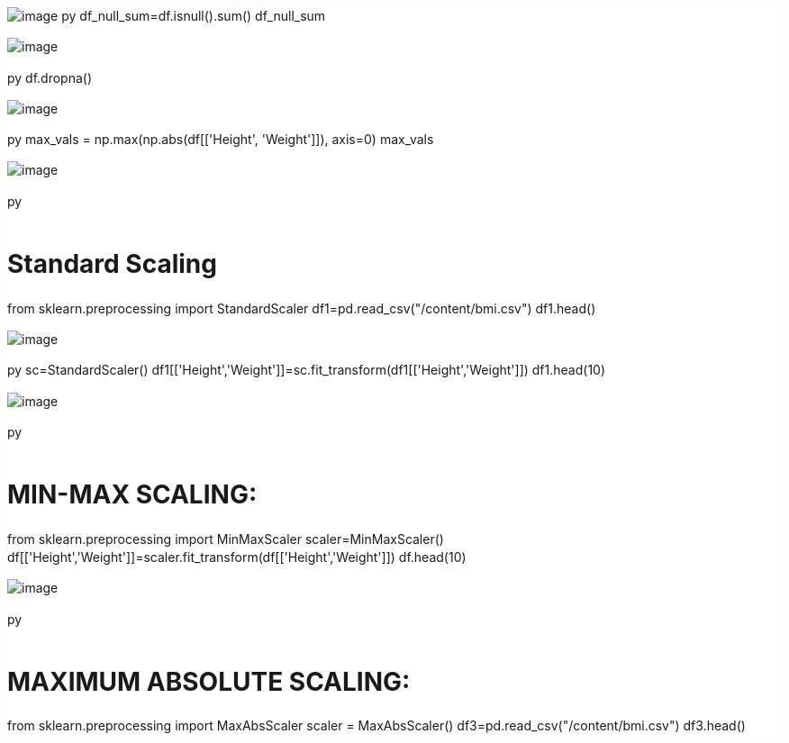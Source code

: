 ![image](https://github.com/user-attachments/assets/bbb481e4-2ab9-4d64-a763-498514c1a8fd)
py
df_null_sum=df.isnull().sum()
df_null_sum

![image](https://github.com/user-attachments/assets/fdb338db-c05f-4ef9-b4ea-2d7eae969d5a)

py
df.dropna()

![image](https://github.com/user-attachments/assets/d8047121-74df-49e9-b684-ff7387be8daf)

py
max_vals = np.max(np.abs(df[['Height', 'Weight']]), axis=0)
max_vals

![image](https://github.com/user-attachments/assets/7cbda600-2bd7-4383-9a14-4edeae6ad5e0)

py
# Standard Scaling
from sklearn.preprocessing import StandardScaler
df1=pd.read_csv("/content/bmi.csv")
df1.head()

![image](https://github.com/user-attachments/assets/3e2975f6-cd6b-4a59-8b61-b5527763b5b9)

py
sc=StandardScaler()
df1[['Height','Weight']]=sc.fit_transform(df1[['Height','Weight']])
df1.head(10)

![image](https://github.com/user-attachments/assets/a8d2b3d7-8a38-4eed-a79c-e08b8ca939de)

py
# MIN-MAX SCALING:
from sklearn.preprocessing import MinMaxScaler
scaler=MinMaxScaler()
df[['Height','Weight']]=scaler.fit_transform(df[['Height','Weight']])
df.head(10)

![image](https://github.com/user-attachments/assets/03692cc2-7728-47b6-9ea3-1b4fcf4dcbcb)

py
# MAXIMUM ABSOLUTE SCALING:
from sklearn.preprocessing import MaxAbsScaler
scaler = MaxAbsScaler()
df3=pd.read_csv("/content/bmi.csv")
df3.head()
